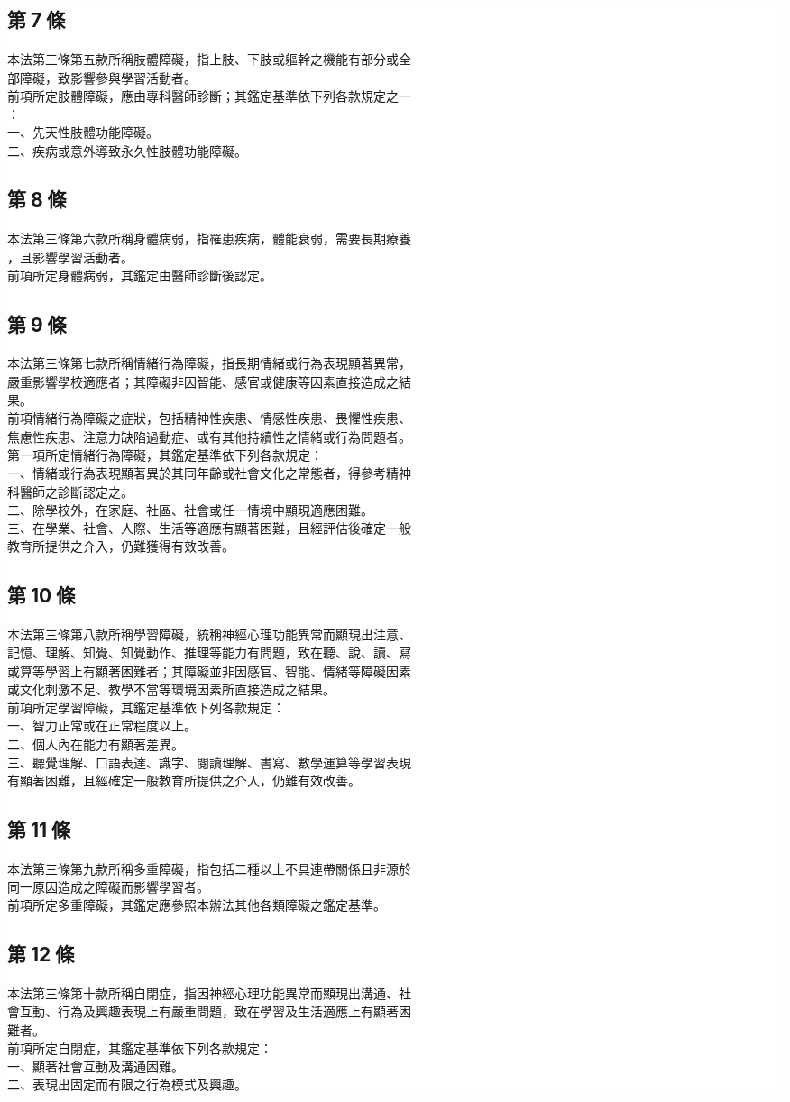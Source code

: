 第 7 條
-------
本法第三條第五款所稱肢體障礙，指上肢、下肢或軀幹之機能有部分或全  
部障礙，致影響參與學習活動者。  
前項所定肢體障礙，應由專科醫師診斷；其鑑定基準依下列各款規定之一  
：  
一、先天性肢體功能障礙。  
二、疾病或意外導致永久性肢體功能障礙。

第 8 條
-------
本法第三條第六款所稱身體病弱，指罹患疾病，體能衰弱，需要長期療養  
，且影響學習活動者。  
前項所定身體病弱，其鑑定由醫師診斷後認定。

第 9 條
-------
本法第三條第七款所稱情緒行為障礙，指長期情緒或行為表現顯著異常，  
嚴重影響學校適應者；其障礙非因智能、感官或健康等因素直接造成之結  
果。  
前項情緒行為障礙之症狀，包括精神性疾患、情感性疾患、畏懼性疾患、  
焦慮性疾患、注意力缺陷過動症、或有其他持續性之情緒或行為問題者。  
第一項所定情緒行為障礙，其鑑定基準依下列各款規定：  
一、情緒或行為表現顯著異於其同年齡或社會文化之常態者，得參考精神  
    科醫師之診斷認定之。  
二、除學校外，在家庭、社區、社會或任一情境中顯現適應困難。  
三、在學業、社會、人際、生活等適應有顯著困難，且經評估後確定一般  
    教育所提供之介入，仍難獲得有效改善。

第 10 條
--------
本法第三條第八款所稱學習障礙，統稱神經心理功能異常而顯現出注意、  
記憶、理解、知覺、知覺動作、推理等能力有問題，致在聽、說、讀、寫  
或算等學習上有顯著困難者；其障礙並非因感官、智能、情緒等障礙因素  
或文化刺激不足、教學不當等環境因素所直接造成之結果。  
前項所定學習障礙，其鑑定基準依下列各款規定：  
一、智力正常或在正常程度以上。  
二、個人內在能力有顯著差異。  
三、聽覺理解、口語表達、識字、閱讀理解、書寫、數學運算等學習表現  
    有顯著困難，且經確定一般教育所提供之介入，仍難有效改善。

第 11 條
--------
本法第三條第九款所稱多重障礙，指包括二種以上不具連帶關係且非源於  
同一原因造成之障礙而影響學習者。  
前項所定多重障礙，其鑑定應參照本辦法其他各類障礙之鑑定基準。

第 12 條
--------
本法第三條第十款所稱自閉症，指因神經心理功能異常而顯現出溝通、社  
會互動、行為及興趣表現上有嚴重問題，致在學習及生活適應上有顯著困  
難者。  
前項所定自閉症，其鑑定基準依下列各款規定：  
一、顯著社會互動及溝通困難。  
二、表現出固定而有限之行為模式及興趣。
